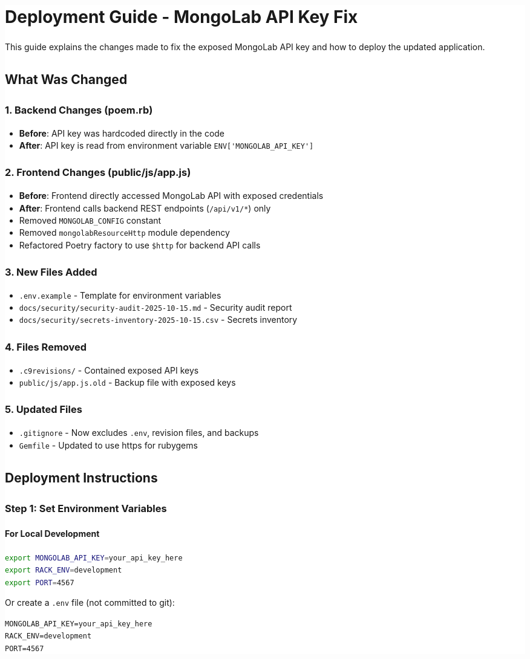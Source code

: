# Deployment Guide - MongoLab API Key Fix

This guide explains the changes made to fix the exposed MongoLab API key and how to deploy the updated application.

## What Was Changed

### 1. Backend Changes (poem.rb)
- **Before**: API key was hardcoded directly in the code
- **After**: API key is read from environment variable `ENV['MONGOLAB_API_KEY']`

### 2. Frontend Changes (public/js/app.js)
- **Before**: Frontend directly accessed MongoLab API with exposed credentials
- **After**: Frontend calls backend REST endpoints (`/api/v1/*`) only
- Removed `MONGOLAB_CONFIG` constant
- Removed `mongolabResourceHttp` module dependency
- Refactored Poetry factory to use `$http` for backend API calls

### 3. New Files Added
- `.env.example` - Template for environment variables
- `docs/security/security-audit-2025-10-15.md` - Security audit report
- `docs/security/secrets-inventory-2025-10-15.csv` - Secrets inventory

### 4. Files Removed
- `.c9revisions/` - Contained exposed API keys
- `public/js/app.js.old` - Backup file with exposed keys

### 5. Updated Files
- `.gitignore` - Now excludes `.env`, revision files, and backups
- `Gemfile` - Updated to use https for rubygems

## Deployment Instructions

### Step 1: Set Environment Variables

#### For Local Development
```bash
export MONGOLAB_API_KEY=your_api_key_here
export RACK_ENV=development
export PORT=4567
```

Or create a `.env` file (not committed to git):
```
MONGOLAB_API_KEY=your_api_key_here
RACK_ENV=development
PORT=4567
```
